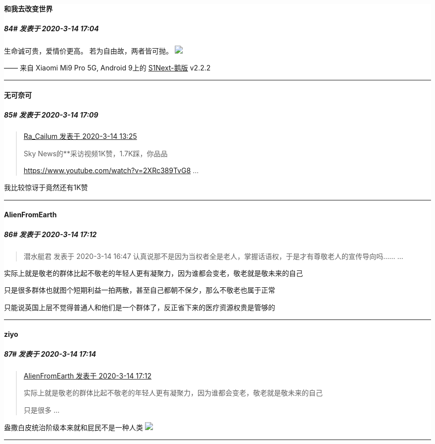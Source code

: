 ####  和我去改变世界  
##### 84#       发表于 2020-3-14 17:04


生命诚可贵，爱情价更高。 若为自由故，两者皆可抛。 <img src="https://static.saraba1st.com/image/smiley/face2017/184.png" referrerpolicy="no-referrer">

—— 来自 Xiaomi Mi9 Pro 5G, Android 9上的 [S1Next-鹅版](https://github.com/ykrank/S1-Next/releases) v2.2.2


-----

####  无可奈可  
##### 85#       发表于 2020-3-14 17:09


<blockquote><a href="httphttps://bbs.saraba1st.com/2b/forum.php?mod=redirect&amp;goto=findpost&amp;pid=46731774&amp;ptid=1918776" target="_blank">Ra_Cailum 发表于 2020-3-14 13:25</a>

Sky News的**采访视频1K赞，1.7K踩，你品品

https://www.youtube.com/watch?v=2XRc389TvG8 ...</blockquote>
我比较惊讶于竟然还有1K赞


-----

####  AlienFromEarth  
##### 86#       发表于 2020-3-14 17:12


<blockquote>潜水艇君 发表于 2020-3-14 16:47
认真说那不是因为当权者全是老人，掌握话语权，于是才有尊敬老人的宣传导向吗…… ...</blockquote>

实际上就是敬老的群体比起不敬老的年轻人更有凝聚力，因为谁都会变老，敬老就是敬未来的自己


只是很多群体也就图个短期利益一拍两散，甚至自己都朝不保夕，那么不敬老也属于正常


只能说英国上层不觉得普通人和他们是一个群体了，反正省下来的医疗资源权贵是管够的


-----

####  ziyo  
##### 87#       发表于 2020-3-14 17:14


<blockquote><a href="httphttps://bbs.saraba1st.com/2b/forum.php?mod=redirect&amp;goto=findpost&amp;pid=46733955&amp;ptid=1918776" target="_blank">AlienFromEarth 发表于 2020-3-14 17:12</a>

实际上就是敬老的群体比起不敬老的年轻人更有凝聚力，因为谁都会变老，敬老就是敬未来的自己


只是很多 ...</blockquote>
盎撒白皮统治阶级本来就和屁民不是一种人类 <img src="https://static.saraba1st.com/image/smiley/face2017/067.png" referrerpolicy="no-referrer">


-----
